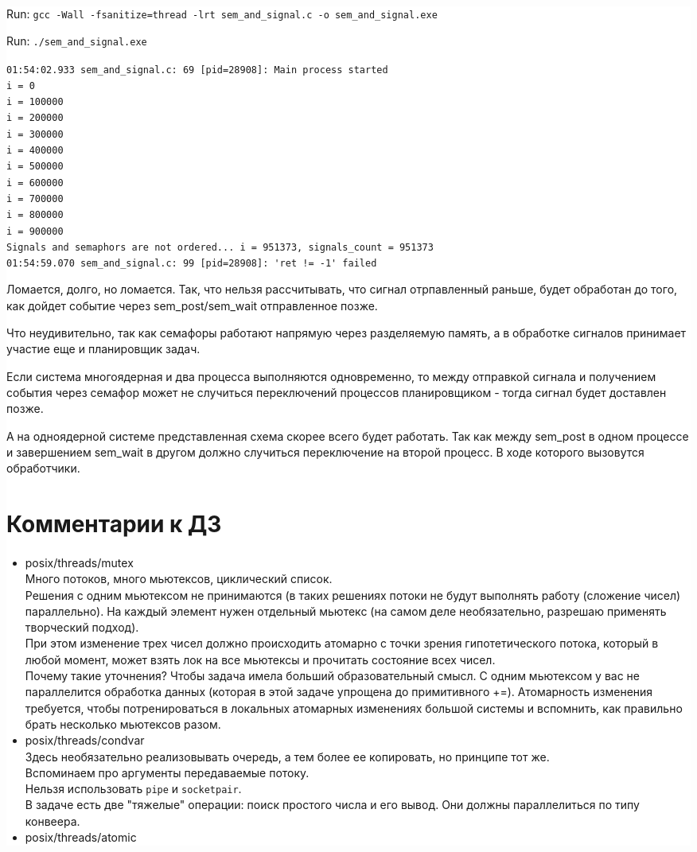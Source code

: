 
Run: `gcc -Wall -fsanitize=thread -lrt sem_and_signal.c -o sem_and_signal.exe`



Run: `./sem_and_signal.exe`


    01:54:02.933 sem_and_signal.c: 69 [pid=28908]: Main process started
    i = 0
    i = 100000
    i = 200000
    i = 300000
    i = 400000
    i = 500000
    i = 600000
    i = 700000
    i = 800000
    i = 900000
    Signals and semaphors are not ordered... i = 951373, signals_count = 951373
    01:54:59.070 sem_and_signal.c: 99 [pid=28908]: 'ret != -1' failed


Ломается, долго, но ломается. Так, что нельзя рассчитывать, что сигнал отрпавленный раньше, будет обработан до того, как дойдет событие через sem_post/sem_wait отправленное позже.

Что неудивительно, так как семафоры работают напрямую через разделяемую память, а в обработке сигналов принимает участие еще и планировщик задач.

Если система многоядерная и два процесса выполняются одновременно, то между отправкой сигнала и получением события через семафор может не случиться переключений процессов планировщиком - тогда сигнал будет доставлен позже.

А на одноядерной системе представленная схема скорее всего будет работать. Так как между sem_post в одном процессе и завершением sem_wait в другом должно случиться переключение на второй процесс. В ходе которого вызовутся обработчики.


```python

```


```python

```


```python

```

# <a name="hw"></a> Комментарии к ДЗ

* posix/threads/mutex
  <br>Много потоков, много мьютексов, циклический список.
  <br>Решения с одним мьютексом не принимаются (в таких решениях потоки не будут выполнять работу (сложение чисел) параллельно). На каждый элемент нужен отдельный мьютекс (на самом деле необязательно, разрешаю применять творческий подход).
  <br>При этом изменение трех чисел должно происходить атомарно с точки зрения гипотетического потока, который в любой момент, может взять лок на все мьютексы и прочитать состояние всех чисел.
  <br>Почему такие уточнения? Чтобы задача имела больший образовательный смысл. С одним мьютексом у вас не параллелится обработка данных (которая в этой задаче упрощена до примитивного +=). Атомарность изменения требуется, чтобы потренироваться в локальных атомарных изменениях большой системы и вспомнить, как правильно брать несколько мьютексов разом.
* posix/threads/condvar
  <br>Здесь необязательно реализовывать очередь, а тем более ее копировать, но принципе тот же.
  <br>Вспоминаем про аргументы передаваемые потоку.
  <br>Нельзя использовать `pipe` и `socketpair`.
  <br>В задаче есть две "тяжелые" операции: поиск простого числа и его вывод. Они должны параллелиться по типу конвеера.
* posix/threads/atomic